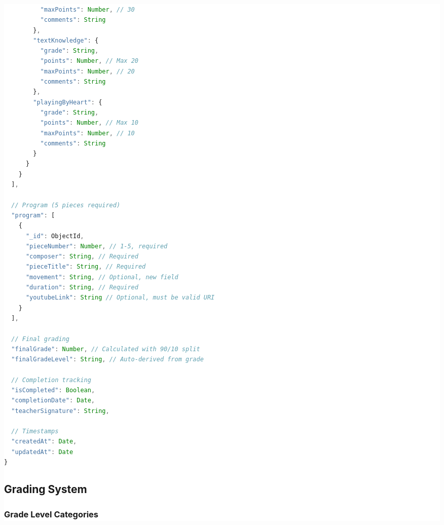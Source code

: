 ```javascript
          "maxPoints": Number, // 30
          "comments": String
        },
        "textKnowledge": {
          "grade": String,
          "points": Number, // Max 20
          "maxPoints": Number, // 20
          "comments": String
        },
        "playingByHeart": {
          "grade": String,
          "points": Number, // Max 10
          "maxPoints": Number, // 10
          "comments": String
        }
      }
    }
  ],
  
  // Program (5 pieces required)
  "program": [
    {
      "_id": ObjectId,
      "pieceNumber": Number, // 1-5, required
      "composer": String, // Required
      "pieceTitle": String, // Required
      "movement": String, // Optional, new field
      "duration": String, // Required
      "youtubeLink": String // Optional, must be valid URI
    }
  ],
  
  // Final grading
  "finalGrade": Number, // Calculated with 90/10 split
  "finalGradeLevel": String, // Auto-derived from grade
  
  // Completion tracking
  "isCompleted": Boolean,
  "completionDate": Date,
  "teacherSignature": String,
  
  // Timestamps
  "createdAt": Date,
  "updatedAt": Date
}
```

## Grading System

### Grade Level Categories

